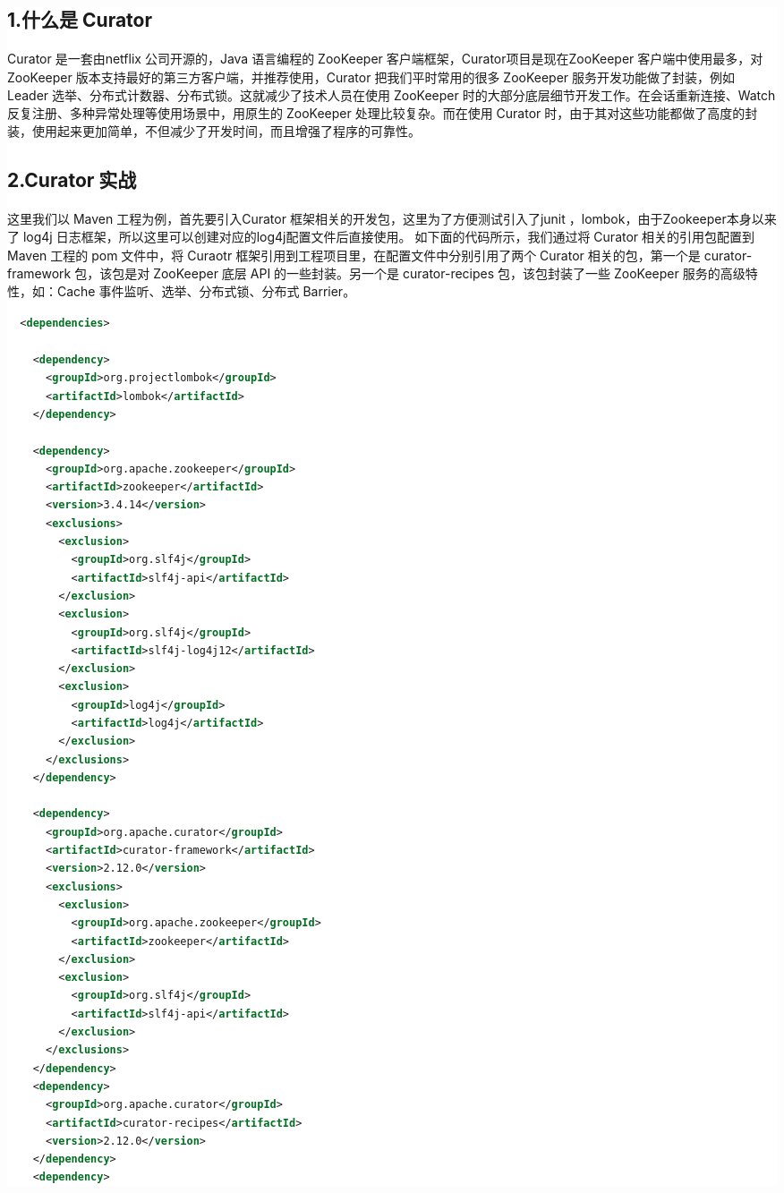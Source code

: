 ## 1.**什么是 Curator**

Curator 是一套由netflix 公司开源的，Java 语言编程的 ZooKeeper 客户端框架，Curator项目是现在ZooKeeper 客户端中使用最多，对ZooKeeper 版本支持最好的第三方客户端，并推荐使用，Curator 把我们平时常用的很多 ZooKeeper 服务开发功能做了封装，例如 Leader 选举、分布式计数器、分布式锁。这就减少了技术人员在使用 ZooKeeper 时的大部分底层细节开发工作。在会话重新连接、Watch 反复注册、多种异常处理等使用场景中，用原生的 ZooKeeper 处理比较复杂。而在使用 Curator 时，由于其对这些功能都做了高度的封装，使用起来更加简单，不但减少了开发时间，而且增强了程序的可靠性。

## 2.**Curator 实战** 

这里我们以 Maven 工程为例，首先要引入Curator 框架相关的开发包，这里为了方便测试引入了junit ，lombok，由于Zookeeper本身以来了 log4j 日志框架，所以这里可以创建对应的log4j配置文件后直接使用。 如下面的代码所示，我们通过将 Curator 相关的引用包配置到 Maven 工程的 pom 文件中，将 Curaotr 框架引用到工程项目里，在配置文件中分别引用了两个 Curator 相关的包，第一个是 curator-framework 包，该包是对 ZooKeeper 底层 API 的一些封装。另一个是 curator-recipes 包，该包封装了一些 ZooKeeper 服务的高级特性，如：Cache 事件监听、选举、分布式锁、分布式 Barrier。

```xml
  <dependencies>

    <dependency>
      <groupId>org.projectlombok</groupId>
      <artifactId>lombok</artifactId>
    </dependency>

    <dependency>
      <groupId>org.apache.zookeeper</groupId>
      <artifactId>zookeeper</artifactId>
      <version>3.4.14</version>
      <exclusions>
        <exclusion>
          <groupId>org.slf4j</groupId>
          <artifactId>slf4j-api</artifactId>
        </exclusion>
        <exclusion>
          <groupId>org.slf4j</groupId>
          <artifactId>slf4j-log4j12</artifactId>
        </exclusion>
        <exclusion>
          <groupId>log4j</groupId>
          <artifactId>log4j</artifactId>
        </exclusion>
      </exclusions>
    </dependency>

    <dependency>
      <groupId>org.apache.curator</groupId>
      <artifactId>curator-framework</artifactId>
      <version>2.12.0</version>
      <exclusions>
        <exclusion>
          <groupId>org.apache.zookeeper</groupId>
          <artifactId>zookeeper</artifactId>
        </exclusion>
        <exclusion>
          <groupId>org.slf4j</groupId>
          <artifactId>slf4j-api</artifactId>
        </exclusion>
      </exclusions>
    </dependency>
    <dependency>
      <groupId>org.apache.curator</groupId>
      <artifactId>curator-recipes</artifactId>
      <version>2.12.0</version>
    </dependency>
    <dependency>
```
